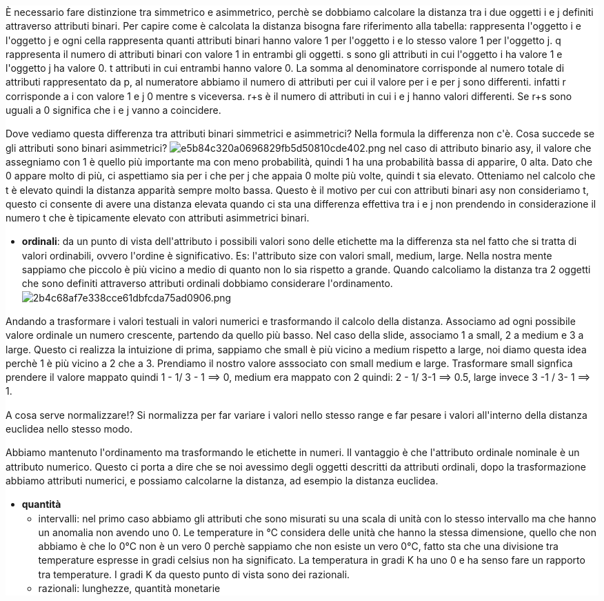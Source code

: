 È necessario fare distinzione tra simmetrico e asimmetrico, perchè se dobbiamo calcolare la distanza tra i due oggetti i e j definiti attraverso attributi binari. Per capire come è calcolata la distanza bisogna fare riferimento alla tabella: rappresenta l'oggetto i e l'oggetto j e ogni cella rappresenta quanti attributi binari hanno valore 1 per l'oggetto i e lo stesso valore 1 per l'oggetto j. q rappresenta il numero di attributi binari con valore 1 in entrambi gli oggetti. s sono gli attributi in cui l'oggetto i ha valore 1 e l'oggetto j  ha valore 0. t attributi in cui entrambi hanno valore 0.
La somma al denominatore corrisponde al numero totale di attributi rappresentato da p, al numeratore abbiamo il numero di attributi per cui il valore per i e per j sono differenti. infatti r corrisponde a i con valore 1 e j 0 mentre s viceversa. r+s è il numero di attributi in cui i e j hanno valori differenti. Se r+s sono uguali a 0 significa che i e j vanno a coincidere. 

Dove vediamo questa differenza tra attributi binari simmetrici e asimmetrici? Nella formula la differenza non c'è.
Cosa succede se gli attributi sono binari asimmetrici?
![e5b84c320a0696829fb5d50810cde402.png](../_resources/e5b84c320a0696829fb5d50810cde402.png)
nel caso di attributo binario asy, il valore che assegniamo con 1 è quello più importante ma con meno probabilità, quindi 1 ha una probabilità bassa di apparire, 0 alta. Dato che 0 appare molto di più, ci aspettiamo sia per i che per j che appaia 0 molte più volte, quindi t sia elevato. Otteniamo nel calcolo che t è elevato quindi la distanza apparità sempre molto bassa. Questo è il motivo per cui con attributi binari asy non consideriamo t, questo ci consente di avere una distanza elevata quando ci sta una differenza effettiva tra i e j non prendendo in considerazione il numero t che è tipicamente elevato con attributi asimmetrici binari.

- **ordinali**: da un punto di vista dell'attributo i possibili valori sono delle etichette ma la differenza sta nel fatto che si tratta di valori ordinabili, ovvero l'ordine è significativo. Es: l'attributo size con valori small, medium, large. Nella nostra mente sappiamo che piccolo è più vicino a medio di quanto non lo sia rispetto a grande. Quando calcoliamo la distanza tra 2 oggetti che sono definiti attraverso attributi ordinali dobbiamo considerare l'ordinamento.
![2b4c68af7e338cce61dbfcda75ad0906.png](../_resources/2b4c68af7e338cce61dbfcda75ad0906.png)

Andando a trasformare i valori testuali in valori numerici e trasformando il calcolo della distanza. Associamo ad ogni possibile valore ordinale un numero crescente, partendo da quello più basso. Nel caso della slide, associamo 1 a small, 2 a medium e 3 a large. Questo ci realizza la intuizione di prima, sappiamo che small è più vicino a medium rispetto a large, noi diamo questa idea perchè 1 è più vicino a 2 che a 3. Prendiamo il nostro valore asssociato con small medium e large.
Trasformare small signfica prendere il valore mappato quindi 1 - 1/ 3 - 1 ==> 0, medium era mappato con 2 quindi: 2 - 1/ 3-1 ==> 0.5, large invece 3 -1 / 3- 1 ==> 1.

A cosa serve normalizzare⁉️
Si normalizza per far variare i valori nello stesso range e far pesare i valori all'interno della distanza euclidea nello stesso modo.

Abbiamo mantenuto l'ordinamento ma trasformando le etichette in numeri. Il vantaggio è che l'attributo ordinale nominale è un attributo numerico. Questo ci porta a dire che se noi avessimo degli oggetti descritti da attributi ordinali, dopo la trasformazione abbiamo attributi numerici, e possiamo calcolarne la distanza, ad esempio la distanza euclidea.

- **quantità**
	- intervalli: nel primo caso abbiamo gli attributi che sono misurati su una scala di unità con lo stesso intervallo ma che hanno un anomalia non avendo uno 0. Le temperature in °C considera delle unità che hanno la stessa dimensione, quello che non abbiamo è che lo 0°C non è un vero 0 perchè sappiamo che non esiste un vero 0°C, fatto sta che una divisione tra temperature espresse in gradi celsius non ha significato. La temperatura in gradi K ha uno 0 e ha senso fare un rapporto tra temperature. I gradi K da questo punto di vista sono dei razionali.
	- razionali: lunghezze, quantità monetarie
